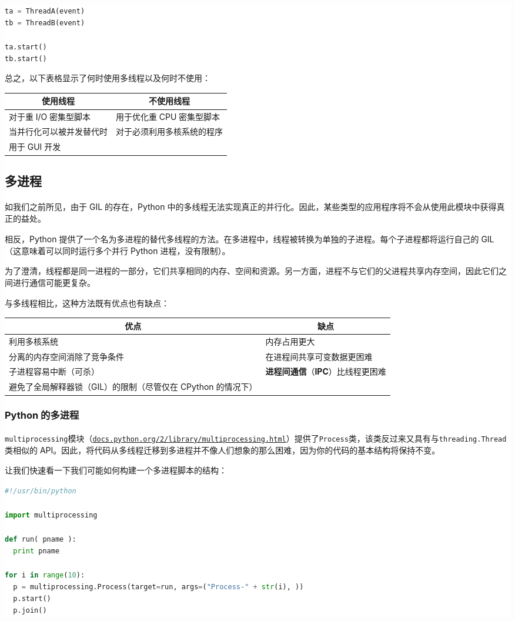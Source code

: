 ```py
ta = ThreadA(event)
tb = ThreadB(event)

ta.start()
tb.start()
```

总之，以下表格显示了何时使用多线程以及何时不使用：

| 使用线程 | 不使用线程 |
| --- | --- |
| 对于重 I/O 密集型脚本 | 用于优化重 CPU 密集型脚本 |
| 当并行化可以被并发替代时 | 对于必须利用多核系统的程序 |
| 用于 GUI 开发 |   |

## 多进程

如我们之前所见，由于 GIL 的存在，Python 中的多线程无法实现真正的并行化。因此，某些类型的应用程序将不会从使用此模块中获得真正的益处。

相反，Python 提供了一个名为多进程的替代多线程的方法。在多进程中，线程被转换为单独的子进程。每个子进程都将运行自己的 GIL（这意味着可以同时运行多个并行 Python 进程，没有限制）。

为了澄清，线程都是同一进程的一部分，它们共享相同的内存、空间和资源。另一方面，进程不与它们的父进程共享内存空间，因此它们之间进行通信可能更复杂。

与多线程相比，这种方法既有优点也有缺点：

| 优点 | 缺点 |
| --- | --- |
| 利用多核系统 | 内存占用更大 |
| 分离的内存空间消除了竞争条件 | 在进程间共享可变数据更困难 |
| 子进程容易中断（可杀） | **进程间通信**（**IPC**）比线程更困难 |
| 避免了全局解释器锁（GIL）的限制（尽管仅在 CPython 的情况下） |   |

### Python 的多进程

`multiprocessing`模块（[`docs.python.org/2/library/multiprocessing.html`](https://docs.python.org/2/library/multiprocessing.html)）提供了`Process`类，该类反过来又具有与`threading.Thread`类相似的 API。因此，将代码从多线程迁移到多进程并不像人们想象的那么困难，因为你的代码的基本结构将保持不变。

让我们快速看一下我们可能如何构建一个多进程脚本的结构：

```py
#!/usr/bin/python

import multiprocessing

def run( pname ):
  print pname

for i in range(10):
  p = multiprocessing.Process(target=run, args=("Process-" + str(i), ))
  p.start()
  p.join()
```
